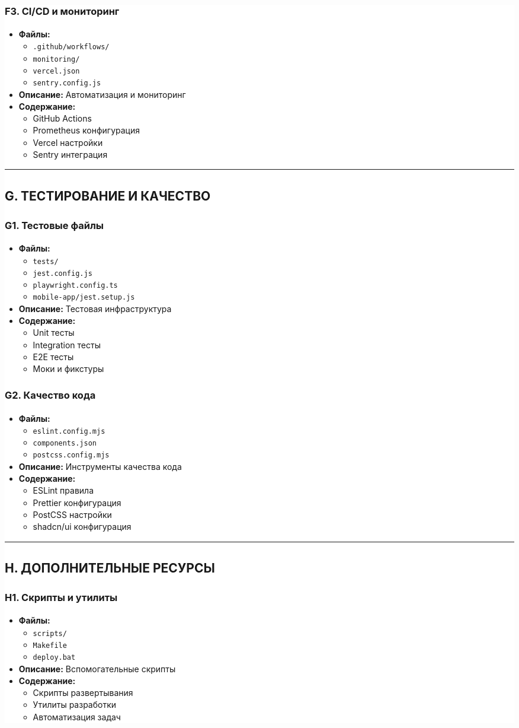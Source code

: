 ### F3. CI/CD и мониторинг
- **Файлы:**
  - `.github/workflows/`
  - `monitoring/`
  - `vercel.json`
  - `sentry.config.js`
- **Описание:** Автоматизация и мониторинг
- **Содержание:**
  - GitHub Actions
  - Prometheus конфигурация
  - Vercel настройки
  - Sentry интеграция

---

## G. ТЕСТИРОВАНИЕ И КАЧЕСТВО

### G1. Тестовые файлы
- **Файлы:**
  - `tests/`
  - `jest.config.js`
  - `playwright.config.ts`
  - `mobile-app/jest.setup.js`
- **Описание:** Тестовая инфраструктура
- **Содержание:**
  - Unit тесты
  - Integration тесты
  - E2E тесты
  - Моки и фикстуры

### G2. Качество кода
- **Файлы:**
  - `eslint.config.mjs`
  - `components.json`
  - `postcss.config.mjs`
- **Описание:** Инструменты качества кода
- **Содержание:**
  - ESLint правила
  - Prettier конфигурация
  - PostCSS настройки
  - shadcn/ui конфигурация

---

## H. ДОПОЛНИТЕЛЬНЫЕ РЕСУРСЫ

### H1. Скрипты и утилиты
- **Файлы:**
  - `scripts/`
  - `Makefile`
  - `deploy.bat`
- **Описание:** Вспомогательные скрипты
- **Содержание:**
  - Скрипты развертывания
  - Утилиты разработки
  - Автоматизация задач
